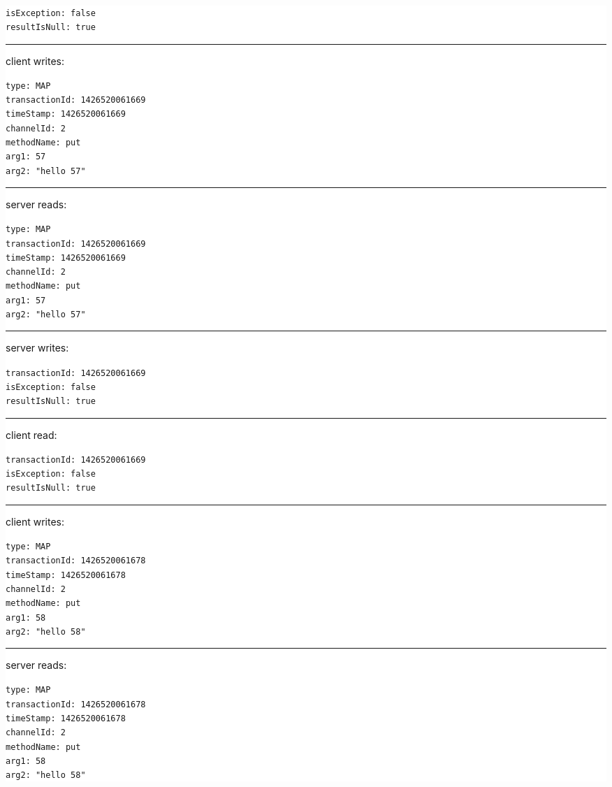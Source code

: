 ```
isException: false
resultIsNull: true

```
--------------------------------------------
client writes:
```
type: MAP
transactionId: 1426520061669
timeStamp: 1426520061669
channelId: 2
methodName: put
arg1: 57
arg2: "hello 57"
```
--------------------------------------------
server reads:
```
type: MAP
transactionId: 1426520061669
timeStamp: 1426520061669
channelId: 2
methodName: put
arg1: 57
arg2: "hello 57"
```
--------------------------------------------
server writes:
```
transactionId: 1426520061669
isException: false
resultIsNull: true

```
--------------------------------
client read:
```
transactionId: 1426520061669
isException: false
resultIsNull: true

```
--------------------------------------------
client writes:
```
type: MAP
transactionId: 1426520061678
timeStamp: 1426520061678
channelId: 2
methodName: put
arg1: 58
arg2: "hello 58"
```
--------------------------------------------
server reads:
```
type: MAP
transactionId: 1426520061678
timeStamp: 1426520061678
channelId: 2
methodName: put
arg1: 58
arg2: "hello 58"
```